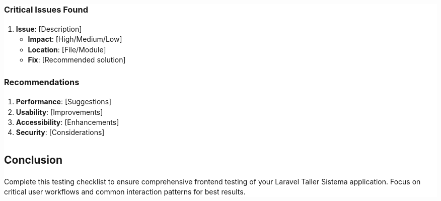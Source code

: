 ### Critical Issues Found
1. **Issue**: [Description]
   - **Impact**: [High/Medium/Low]
   - **Location**: [File/Module]
   - **Fix**: [Recommended solution]

### Recommendations
1. **Performance**: [Suggestions]
2. **Usability**: [Improvements]
3. **Accessibility**: [Enhancements]
4. **Security**: [Considerations]

## Conclusion
Complete this testing checklist to ensure comprehensive frontend testing of your Laravel Taller Sistema application. Focus on critical user workflows and common interaction patterns for best results.